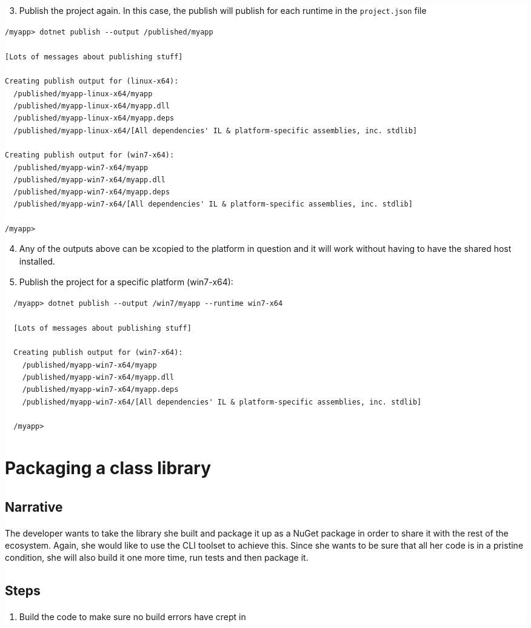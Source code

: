 
3. Publish the project again. In this case, the publish will publish for each runtime in the `project.json` file
  ```
  /myapp> dotnet publish --output /published/myapp
  
  [Lots of messages about publishing stuff]
  
  Creating publish output for (linux-x64):
    /published/myapp-linux-x64/myapp
    /published/myapp-linux-x64/myapp.dll
    /published/myapp-linux-x64/myapp.deps
    /published/myapp-linux-x64/[All dependencies' IL & platform-specific assemblies, inc. stdlib]

  Creating publish output for (win7-x64):
    /published/myapp-win7-x64/myapp
    /published/myapp-win7-x64/myapp.dll
    /published/myapp-win7-x64/myapp.deps
    /published/myapp-win7-x64/[All dependencies' IL & platform-specific assemblies, inc. stdlib]
  
  /myapp> 
 
  ```
  
4. Any of the outputs above can be xcopied to the platform in question and it will work without having to have the shared host installed. 
  
5. Publish the project for a specific platform (win7-x64):

```
  /myapp> dotnet publish --output /win7/myapp --runtime win7-x64
  
  [Lots of messages about publishing stuff]
  
  Creating publish output for (win7-x64):
    /published/myapp-win7-x64/myapp
    /published/myapp-win7-x64/myapp.dll
    /published/myapp-win7-x64/myapp.deps
    /published/myapp-win7-x64/[All dependencies' IL & platform-specific assemblies, inc. stdlib]
  
  /myapp> 
  ```

# Packaging a class library 

## Narrative 
The developer wants to take the library she built and package it up as a NuGet package in order to share it with the rest of the ecosystem. Again, she would like to use the CLI toolset to achieve this. Since she wants to be sure that all her code is in a pristine condition, she will also build it one more time, run tests and then package it. 

## Steps 
1. Build the code to make sure no build errors have crept in
